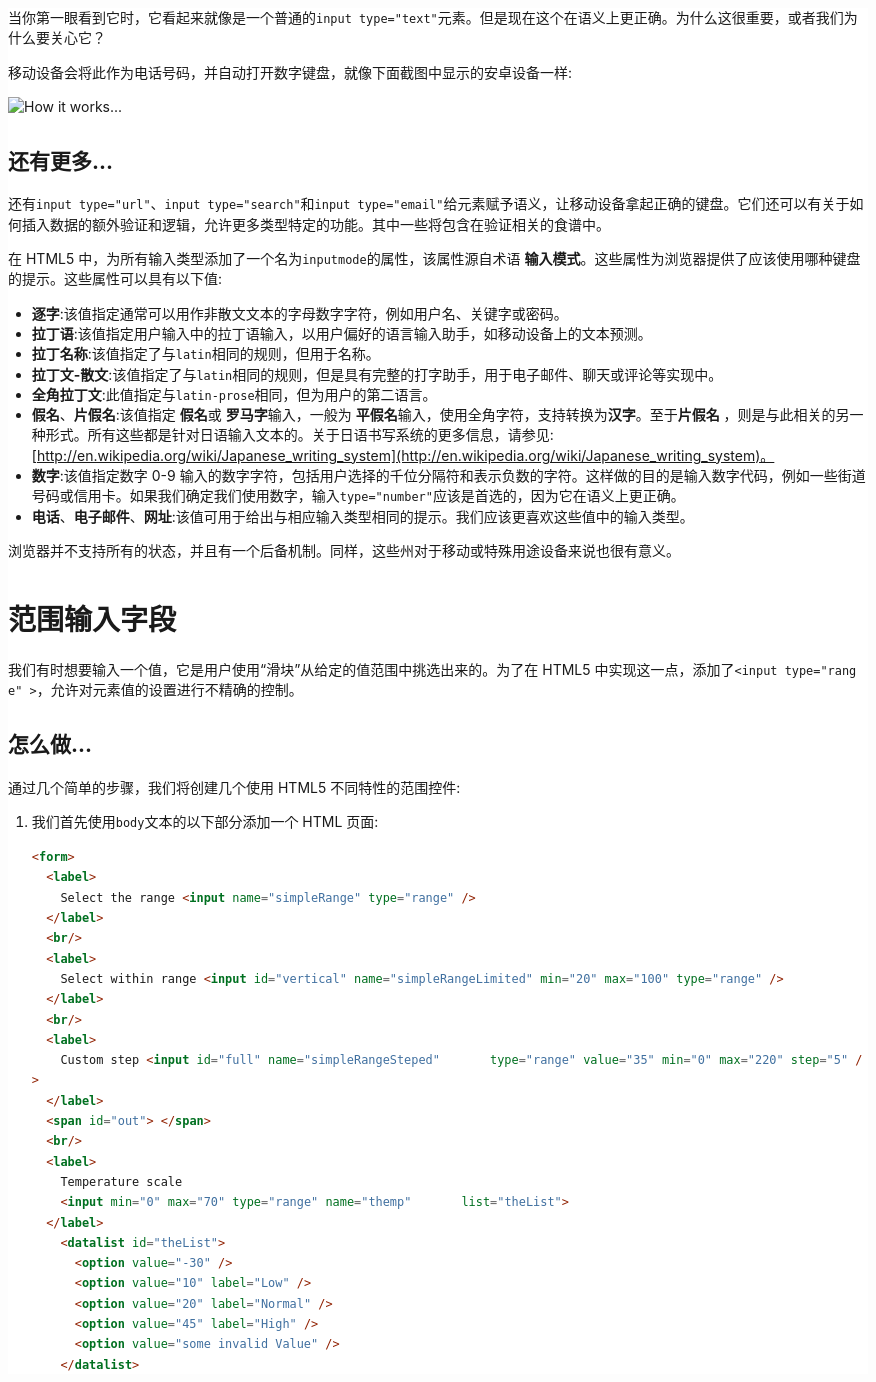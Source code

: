当你第一眼看到它时，它看起来就像是一个普通的`input type="text"`元素。但是现在这个在语义上更正确。为什么这很重要，或者我们为什么要关心它？

移动设备会将此作为电话号码，并自动打开数字键盘，就像下面截图中显示的安卓设备一样:

![How it works...](graphics/9282OT_04_06.jpg)

## 还有更多...

还有`input type="url"`、`input type="search"`和`input type="email"`给元素赋予语义，让移动设备拿起正确的键盘。它们还可以有关于如何插入数据的额外验证和逻辑，允许更多类型特定的功能。其中一些将包含在验证相关的食谱中。

在 HTML5 中，为所有输入类型添加了一个名为`inputmode`的属性，该属性源自术语 **输入模式**。这些属性为浏览器提供了应该使用哪种键盘的提示。这些属性可以具有以下值:

*   **逐字**:该值指定通常可以用作非散文文本的字母数字字符，例如用户名、关键字或密码。
*   **拉丁语**:该值指定用户输入中的拉丁语输入，以用户偏好的语言输入助手，如移动设备上的文本预测。
*   **拉丁名称**:该值指定了与`latin`相同的规则，但用于名称。
*   **拉丁文-散文**:该值指定了与`latin`相同的规则，但是具有完整的打字助手，用于电子邮件、聊天或评论等实现中。
*   **全角拉丁文**:此值指定与`latin-prose`相同，但为用户的第二语言。
*   **假名**、**片假名**:该值指定 **假名**或 **罗马字**输入，一般为 **平假名**输入，使用全角字符，支持转换为**汉字**。至于**片假名** ，则是与此相关的另一种形式。所有这些都是针对日语输入文本的。关于日语书写系统的更多信息，请参见:[http://en.wikipedia.org/wiki/Japanese_writing_system](http://en.wikipedia.org/wiki/Japanese_writing_system)。
*   **数字**:该值指定数字 0-9 输入的数字字符，包括用户选择的千位分隔符和表示负数的字符。这样做的目的是输入数字代码，例如一些街道号码或信用卡。如果我们确定我们使用数字，输入`type="number"`应该是首选的，因为它在语义上更正确。
*   **电话**、**电子邮件**、**网址**:该值可用于给出与相应输入类型相同的提示。我们应该更喜欢这些值中的输入类型。

浏览器并不支持所有的状态，并且有一个后备机制。同样，这些州对于移动或特殊用途设备来说也很有意义。

# 范围输入字段

我们有时想要输入一个值，它是用户使用“滑块”从给定的值范围中挑选出来的。为了在 HTML5 中实现这一点，添加了`<input type="range" >`，允许对元素值的设置进行不精确的控制。

## 怎么做...

通过几个简单的步骤，我们将创建几个使用 HTML5 不同特性的范围控件:

1.  我们首先使用`body`文本的以下部分添加一个 HTML 页面:

    ```html
    <form>
      <label>
        Select the range <input name="simpleRange" type="range" />
      </label>
      <br/>
      <label>
        Select within range <input id="vertical" name="simpleRangeLimited" min="20" max="100" type="range" />
      </label>
      <br/>
      <label>
        Custom step <input id="full" name="simpleRangeSteped"       type="range" value="35" min="0" max="220" step="5" />
      </label>
      <span id="out"> </span>
      <br/>
      <label>
        Temperature scale
        <input min="0" max="70" type="range" name="themp"       list="theList">
      </label>
        <datalist id="theList">
          <option value="-30" />
          <option value="10" label="Low" />
          <option value="20" label="Normal" />
          <option value="45" label="High" />
          <option value="some invalid Value" />
        </datalist>